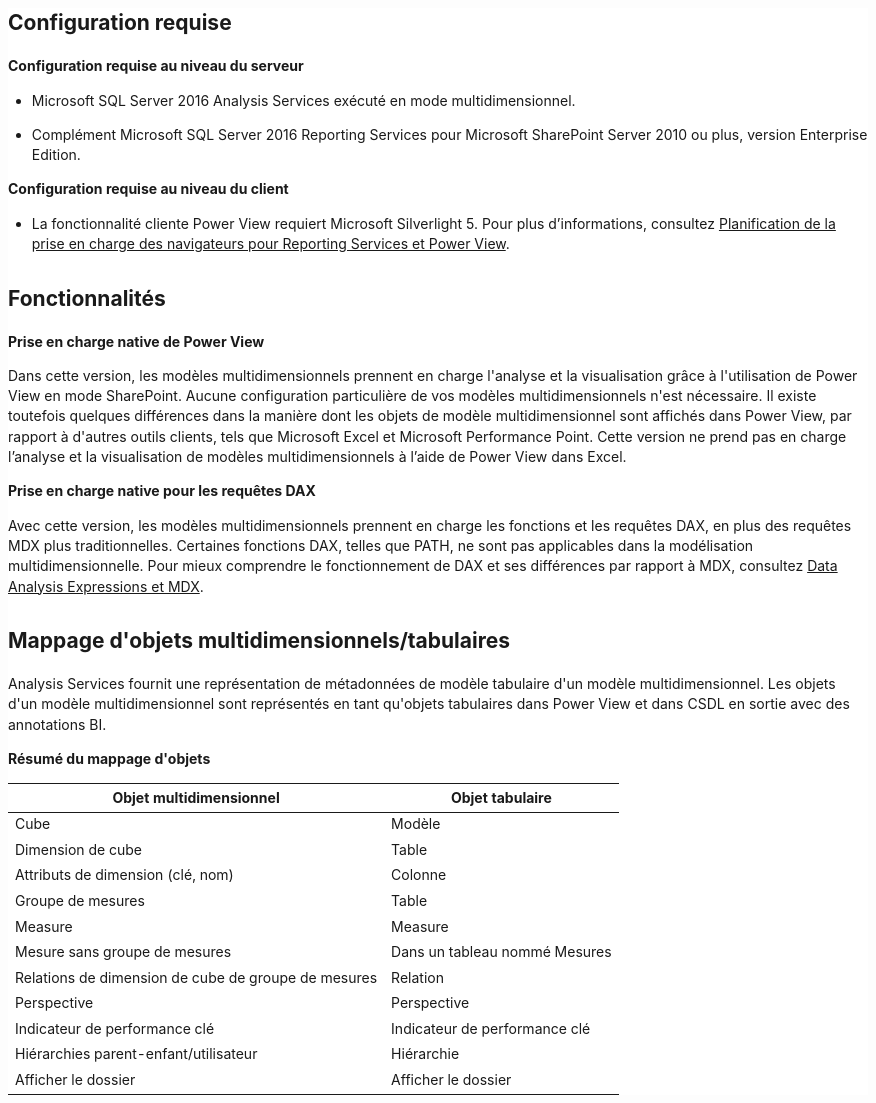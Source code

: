 ## <a name="prerequisites"></a>Configuration requise  
 **Configuration requise au niveau du serveur**  
  
-   Microsoft SQL Server 2016 Analysis Services exécuté en mode multidimensionnel.  
  
-   Complément Microsoft SQL Server 2016 Reporting Services pour Microsoft SharePoint Server 2010 ou plus, version Enterprise Edition.  
  
 **Configuration requise au niveau du client**  
  
-   La fonctionnalité cliente Power View requiert Microsoft Silverlight 5. Pour plus d’informations, consultez [Planification de la prise en charge des navigateurs pour Reporting Services et Power View](../../reporting-services/browser-support-for-reporting-services-and-power-view.md).  
  
## <a name="features"></a>Fonctionnalités  
 **Prise en charge native de Power View**  
  
 Dans cette version, les modèles multidimensionnels prennent en charge l'analyse et la visualisation grâce à l'utilisation de Power View en mode SharePoint. Aucune configuration particulière de vos modèles multidimensionnels n'est nécessaire. Il existe toutefois quelques différences dans la manière dont les objets de modèle multidimensionnel sont affichés dans Power View, par rapport à d'autres outils clients, tels que Microsoft Excel et Microsoft Performance Point. Cette version ne prend pas en charge l’analyse et la visualisation de modèles multidimensionnels à l’aide de Power View dans Excel.  
  
 **Prise en charge native pour les requêtes DAX**  
  
 Avec cette version, les modèles multidimensionnels prennent en charge les fonctions et les requêtes DAX, en plus des requêtes MDX plus traditionnelles. Certaines fonctions DAX, telles que PATH, ne sont pas applicables dans la modélisation multidimensionnelle. Pour mieux comprendre le fonctionnement de DAX et ses différences par rapport à MDX, consultez [Data Analysis Expressions et MDX](http://msdn.microsoft.com/library/ff487170\(SQL.105\).aspx).  
  
## <a name="multidimensional-to-tabular-object-mapping"></a>Mappage d'objets multidimensionnels/tabulaires  
 Analysis Services fournit une représentation de métadonnées de modèle tabulaire d'un modèle multidimensionnel. Les objets d'un modèle multidimensionnel sont représentés en tant qu'objets tabulaires dans Power View et dans CSDL en sortie avec des annotations BI.  
  
 **Résumé du mappage d'objets**  
  
|Objet multidimensionnel|Objet tabulaire|  
|-----------------------------|--------------------|  
|Cube|Modèle|  
|Dimension de cube|Table|  
|Attributs de dimension (clé, nom)|Colonne|  
|Groupe de mesures|Table|  
|Measure|Measure|  
|Mesure sans groupe de mesures|Dans un tableau nommé Mesures|  
|Relations de dimension de cube de groupe de mesures|Relation|  
|Perspective|Perspective|  
|Indicateur de performance clé|Indicateur de performance clé|  
|Hiérarchies parent-enfant/utilisateur|Hiérarchie|  
|Afficher le dossier|Afficher le dossier|  
  